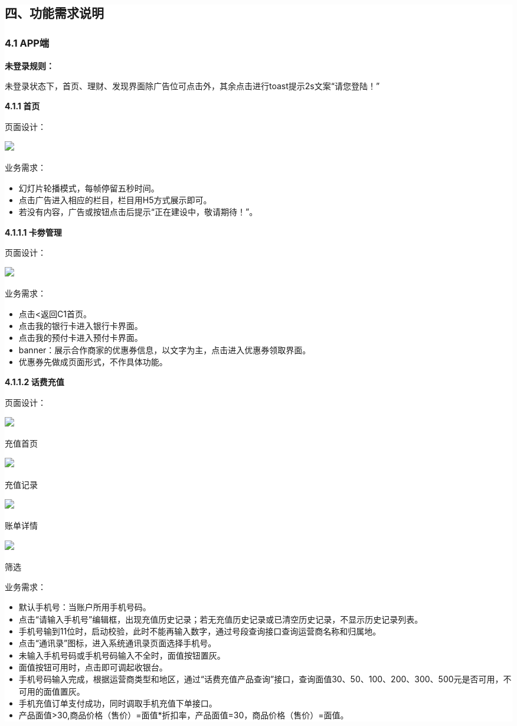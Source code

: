 ## 四、功能需求说明

### 4.1 APP端

**未登录规则：**

未登录状态下，首页、理财、发现界面除广告位可点击外，其余点击进行toast提示2s文案“请您登陆！”

**4.1.1 首页**

页面设计：

![](https://image.woshipm.com/2023/05/27/b3caaca6-fc74-11ed-bbb6-00163e0b5ff3.png)

业务需求：

*   幻灯片轮播模式，每帧停留五秒时间。
*   点击广告进入相应的栏目，栏目用H5方式展示即可。
*   若没有内容，广告或按钮点击后提示“正在建设中，敬请期待！”。

**4.1.1.1 卡劵管理**

页面设计：

![](https://image.woshipm.com/2023/05/27/c1d90522-fc74-11ed-96ae-00163e0b5ff3.png)

业务需求：

*   点击<返回C1首页。
*   点击我的银行卡进入银行卡界面。
*   点击我的预付卡进入预付卡界面。
*   banner：展示合作商家的优惠券信息，以文字为主，点击进入优惠券领取界面。
*   优惠券先做成页面形式，不作具体功能。

**4.1.1.2 话费充值**

页面设计：

![](https://image.woshipm.com/2023/05/27/cdc123ce-fc74-11ed-adbb-00163e0b5ff3.png)

充值首页

![](https://image.woshipm.com/2023/05/27/dd3d488c-fc74-11ed-96ae-00163e0b5ff3.png)

充值记录

![](https://image.woshipm.com/2023/05/27/e6944962-fc74-11ed-8df9-00163e0b5ff3.png)

账单详情

![](https://image.woshipm.com/2023/05/27/f9a4ad4e-fc74-11ed-adbb-00163e0b5ff3.png)

筛选

业务需求：

*   默认手机号：当账户所用手机号码。
*   点击“请输入手机号”编辑框，出现充值历史记录；若无充值历史记录或已清空历史记录，不显示历史记录列表。
*   手机号输到11位时，启动校验，此时不能再输入数字，通过号段查询接口查询运营商名称和归属地。
*   点击“通讯录”图标，进入系统通讯录页面选择手机号。
*   未输入手机号码或手机号码输入不全时，面值按钮置灰。
*   面值按钮可用时，点击即可调起收银台。
*   手机号码输入完成，根据运营商类型和地区，通过“话费充值产品查询”接口，查询面值30、50、100、200、300、500元是否可用，不可用的面值置灰。
*   手机充值订单支付成功，同时调取手机充值下单接口。
*   产品面值>30,商品价格（售价）=面值\*折扣率，产品面值=30，商品价格（售价）=面值。
